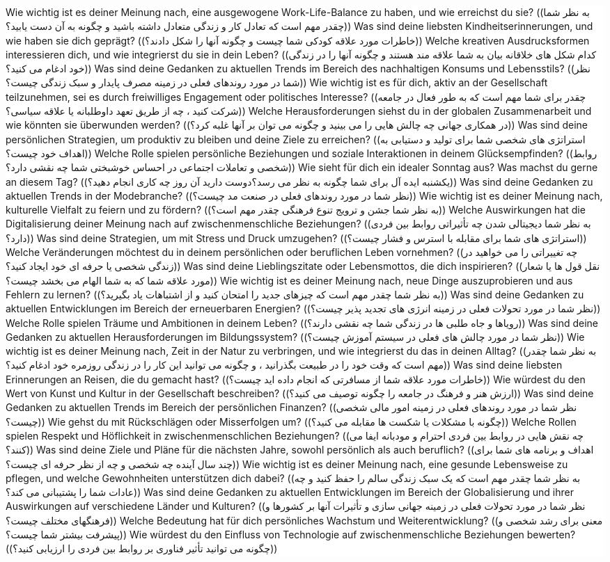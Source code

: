 Wie wichtig ist es deiner Meinung nach, eine ausgewogene Work-Life-Balance zu haben, und wie erreichst du sie? ((به نظر شما چقدر مهم است که تعادل کار و زندگی متعادل داشته باشید و چگونه به آن دست یابید؟))
Was sind deine liebsten Kindheitserinnerungen, und wie haben sie dich geprägt? ((خاطرات مورد علاقه کودکی شما چیست و چگونه آنها را شکل دادند؟))
Welche kreativen Ausdrucksformen interessieren dich, und wie integrierst du sie in dein Leben? ((کدام شکل های خلاقانه بیان به شما علاقه مند هستند و چگونه آنها را در زندگی خود ادغام می کنید؟))
Was sind deine Gedanken zu aktuellen Trends im Bereich des nachhaltigen Konsums und Lebensstils? ((نظر شما در مورد روندهای فعلی در زمینه مصرف پایدار و سبک زندگی چیست؟))
Wie wichtig ist es für dich, aktiv an der Gesellschaft teilzunehmen, sei es durch freiwilliges Engagement oder politisches Interesse? ((چقدر برای شما مهم است که به طور فعال در جامعه شرکت کنید ، چه از طریق تعهد داوطلبانه یا علاقه سیاسی؟))
Welche Herausforderungen siehst du in der globalen Zusammenarbeit und wie könnten sie überwunden werden? ((در همکاری جهانی چه چالش هایی را می بینید و چگونه می توان بر آنها غلبه کرد؟))
Was sind deine persönlichen Strategien, um produktiv zu bleiben und deine Ziele zu erreichen? ((استراتژی های شخصی شما برای تولید و دستیابی به اهداف خود چیست؟))
Welche Rolle spielen persönliche Beziehungen und soziale Interaktionen in deinem Glücksempfinden? ((روابط شخصی و تعاملات اجتماعی در احساس خوشبختی شما چه نقشی دارد؟))
Wie sieht für dich ein idealer Sonntag aus? Was machst du gerne an diesem Tag? ((یکشنبه ایده آل برای شما چگونه به نظر می رسد؟دوست دارید آن روز چه کاری انجام دهید؟))
Was sind deine Gedanken zu aktuellen Trends in der Modebranche? ((نظر شما در مورد روندهای فعلی در صنعت مد چیست؟))
Wie wichtig ist es deiner Meinung nach, kulturelle Vielfalt zu feiern und zu fördern? ((به نظر شما جشن و ترویج تنوع فرهنگی چقدر مهم است؟))
Welche Auswirkungen hat die Digitalisierung deiner Meinung nach auf zwischenmenschliche Beziehungen? ((به نظر شما دیجیتالی شدن چه تأثیراتی روابط بین فردی دارد؟))
Was sind deine Strategien, um mit Stress und Druck umzugehen? ((استراتژی های شما برای مقابله با استرس و فشار چیست؟))
Welche Veränderungen möchtest du in deinem persönlichen oder beruflichen Leben vornehmen? ((چه تغییراتی را می خواهید در زندگی شخصی یا حرفه ای خود ایجاد کنید؟))
Was sind deine Lieblingszitate oder Lebensmottos, die dich inspirieren? ((نقل قول ها یا شعار مورد علاقه شما که به شما الهام می بخشد چیست؟))
Wie wichtig ist es deiner Meinung nach, neue Dinge auszuprobieren und aus Fehlern zu lernen? ((به نظر شما چقدر مهم است که چیزهای جدید را امتحان کنید و از اشتباهات یاد بگیرید؟))
Was sind deine Gedanken zu aktuellen Entwicklungen im Bereich der erneuerbaren Energien? ((نظر شما در مورد تحولات فعلی در زمینه انرژی های تجدید پذیر چیست؟))
Welche Rolle spielen Träume und Ambitionen in deinem Leben? ((رویاها و جاه طلبی ها در زندگی شما چه نقشی دارند؟))
Was sind deine Gedanken zu aktuellen Herausforderungen im Bildungssystem? ((نظر شما در مورد چالش های فعلی در سیستم آموزش چیست؟))
Wie wichtig ist es deiner Meinung nach, Zeit in der Natur zu verbringen, und wie integrierst du das in deinen Alltag? ((به نظر شما چقدر مهم است که وقت خود را در طبیعت بگذرانید ، و چگونه می توانید این کار را در زندگی روزمره خود ادغام کنید؟))
Was sind deine liebsten Erinnerungen an Reisen, die du gemacht hast? ((خاطرات مورد علاقه شما از مسافرتی که انجام داده اید چیست؟))
Wie würdest du den Wert von Kunst und Kultur in der Gesellschaft beschreiben? ((ارزش هنر و فرهنگ در جامعه را چگونه توصیف می کنید؟))
Was sind deine Gedanken zu aktuellen Trends im Bereich der persönlichen Finanzen? ((نظر شما در مورد روندهای فعلی در زمینه امور مالی شخصی چیست؟))
Wie gehst du mit Rückschlägen oder Misserfolgen um? ((چگونه با مشکلات یا شکست ها مقابله می کنید؟))
Welche Rollen spielen Respekt und Höflichkeit in zwischenmenschlichen Beziehungen? ((چه نقش هایی در روابط بین فردی احترام و مودبانه ایفا می کنند؟))
Was sind deine Ziele und Pläne für die nächsten Jahre, sowohl persönlich als auch beruflich? ((اهداف و برنامه های شما برای چند سال آینده چه شخصی و چه از نظر حرفه ای چیست؟))
Wie wichtig ist es deiner Meinung nach, eine gesunde Lebensweise zu pflegen, und welche Gewohnheiten unterstützen dich dabei? ((به نظر شما چقدر مهم است که یک سبک زندگی سالم را حفظ کنید و چه عادات شما را پشتیبانی می کند؟))
Was sind deine Gedanken zu aktuellen Entwicklungen im Bereich der Globalisierung und ihrer Auswirkungen auf verschiedene Länder und Kulturen? ((نظر شما در مورد تحولات فعلی در زمینه جهانی سازی و تأثیرات آنها بر کشورها و فرهنگهای مختلف چیست؟))
Welche Bedeutung hat für dich persönliches Wachstum und Weiterentwicklung? ((معنی برای رشد شخصی و پیشرفت بیشتر شما چیست؟))
Wie würdest du den Einfluss von Technologie auf zwischenmenschliche Beziehungen bewerten? ((چگونه می توانید تأثیر فناوری بر روابط بین فردی را ارزیابی کنید؟))